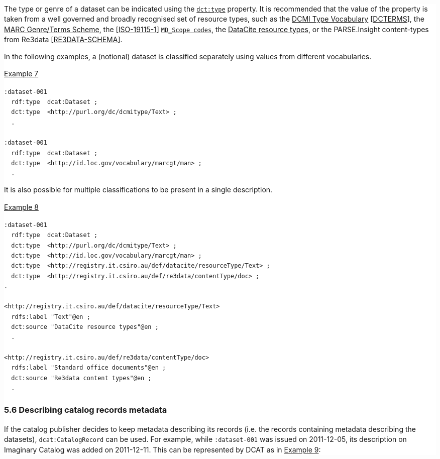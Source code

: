 The type or genre of a dataset can be indicated using the [`dct:type`](http://purl.org/dc/terms/type) property. It is recommended that the value of the property is taken from a well governed and broadly recognised set of resource types, such as the [DCMI Type Vocabulary](http://dublincore.org/documents/dcmi-terms/#section-7) \[<a href="#bib-dcterms" class="bibref" title="DCMI Metadata Terms">DCTERMS</a>\], the [MARC Genre/Terms Scheme](https://id.loc.gov/vocabulary/marcgt.html), the \[<a href="#bib-iso-19115-1" class="bibref" title="Geographic information -- Metadata -- Part 1: Fundamentals">ISO-19115-1</a>\] [`MD_Scope codes`](https://standards.iso.org/iso/19115/resources/Codelists/gml/MD_ScopeCode.xml), the [DataCite resource types](https://schema.datacite.org/meta/kernel-4.1/include/datacite-resourceType-v4.1.xsd), or the PARSE.Insight content-types from Re3data \[<a href="#bib-re3data-schema" class="bibref" title="Metadata Schema for the Description of Research Data Repositories: version 3">RE3DATA-SCHEMA</a>\].

In the following examples, a (notional) dataset is classified separately using values from different vocabularies.

<a href="#ex-dataset-type" class="self-link">Example 7</a>

    :dataset-001
      rdf:type  dcat:Dataset ;
      dct:type  <http://purl.org/dc/dcmitype/Text> ;
      .

    :dataset-001
      rdf:type  dcat:Dataset ;
      dct:type  <http://id.loc.gov/vocabulary/marcgt/man> ;
      .

It is also possible for multiple classifications to be present in a single description.

<a href="#ex-dataset-multiple-types" class="self-link">Example 8</a>

    :dataset-001
      rdf:type  dcat:Dataset ;
      dct:type  <http://purl.org/dc/dcmitype/Text> ;
      dct:type  <http://id.loc.gov/vocabulary/marcgt/man> ;
      dct:type  <http://registry.it.csiro.au/def/datacite/resourceType/Text> ;
      dct:type  <http://registry.it.csiro.au/def/re3data/contentType/doc> ;
    .

    <http://registry.it.csiro.au/def/datacite/resourceType/Text>
      rdfs:label "Text"@en ;
      dct:source "DataCite resource types"@en ;
      .

    <http://registry.it.csiro.au/def/re3data/contentType/doc>
      rdfs:label "Standard office documents"@en ;
      dct:source "Re3data content types"@en ;
      .

### 5.6 Describing catalog records metadata<a href="#describing-catalog-records-metadata" class="self-link"></a>

If the catalog publisher decides to keep metadata describing its records (i.e. the records containing metadata describing the datasets), `dcat:CatalogRecord` can be used. For example, while `:dataset-001` was issued on 2011-12-05, its description on Imaginary Catalog was added on 2011-12-11. This can be represented by DCAT as in <a href="#ex-catalog-record" class="box-ref">Example 9</a>:
